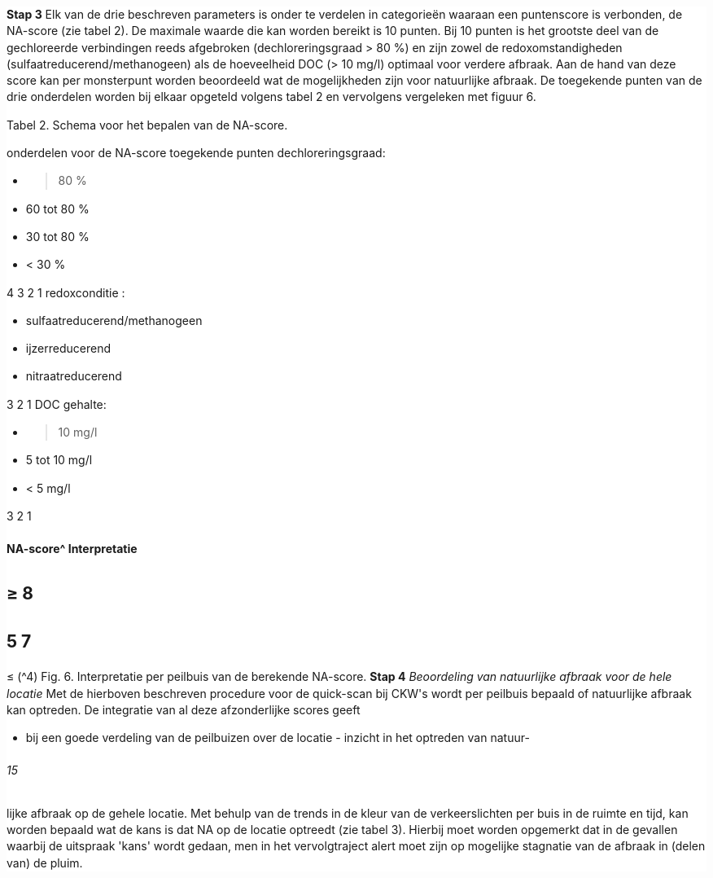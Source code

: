 **Stap 3** Elk van de drie beschreven parameters is onder te verdelen in categorieën waaraan een puntenscore is verbonden, de NA-score (zie tabel 2). De maximale waarde die kan worden bereikt is 10 punten. Bij 10 punten is het grootste deel van de gechloreerde verbindingen reeds afgebroken (dechloreringsgraad > 80 %) en zijn zowel de redoxomstandigheden (sulfaatreducerend/methanogeen) als de hoeveelheid DOC (> 10 mg/l) optimaal voor verdere afbraak. Aan de hand van deze score kan per monsterpunt worden beoordeeld wat de mogelijkheden zijn voor natuurlijke afbraak. De toegekende punten van de drie onderdelen worden bij elkaar opgeteld volgens tabel 2 en vervolgens vergeleken met figuur 6. 

Tabel 2. Schema voor het bepalen van de NA-score. 

 onderdelen voor de NA-score toegekende punten dechloreringsgraad: 

- > 80 % 

- 60 tot 80 % 

- 30 tot 80 % 

- < 30 % 

 4 3 2 1 redoxconditie : 

- sulfaatreducerend/methanogeen 

- ijzerreducerend 

- nitraatreducerend 

 3 2 1 DOC gehalte: 

- > 10 mg/l 

- 5 tot 10 mg/l 

- < 5 mg/l 

 3 2 1 

#### NA-score^ Interpretatie 

## ≥ 8 

## 5 7 

≤ (^4) Fig. 6. Interpretatie per peilbuis van de berekende NA-score. **Stap 4** _Beoordeling van natuurlijke afbraak voor de hele locatie_ Met de hierboven beschreven procedure voor de quick-scan bij CKW's wordt per peilbuis bepaald of natuurlijke afbraak kan optreden. De integratie van al deze afzonderlijke scores geeft 

- bij een goede verdeling van de peilbuizen over de locatie - inzicht in het optreden van natuur- 


###### 15 

lijke afbraak op de gehele locatie. Met behulp van de trends in de kleur van de verkeerslichten per buis in de ruimte en tijd, kan worden bepaald wat de kans is dat NA op de locatie optreedt (zie tabel 3). Hierbij moet worden opgemerkt dat in de gevallen waarbij de uitspraak 'kans' wordt gedaan, men in het vervolgtraject alert moet zijn op mogelijke stagnatie van de afbraak in (delen van) de pluim. 
